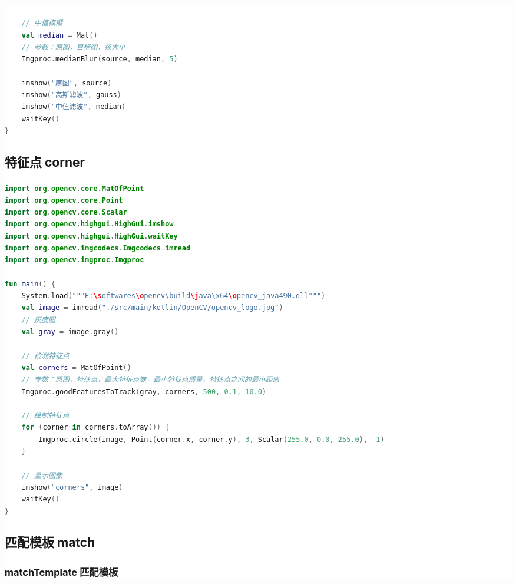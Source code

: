```kotlin

    // 中值模糊
    val median = Mat()
    // 参数：原图，目标图，核大小
    Imgproc.medianBlur(source, median, 5)

    imshow("原图", source)
    imshow("高斯滤波", gauss)
    imshow("中值滤波", median)
    waitKey()
}
```

## 特征点 corner

```kotlin
import org.opencv.core.MatOfPoint
import org.opencv.core.Point
import org.opencv.core.Scalar
import org.opencv.highgui.HighGui.imshow
import org.opencv.highgui.HighGui.waitKey
import org.opencv.imgcodecs.Imgcodecs.imread
import org.opencv.imgproc.Imgproc

fun main() {
    System.load("""E:\softwares\opencv\build\java\x64\opencv_java490.dll""")
    val image = imread("./src/main/kotlin/OpenCV/opencv_logo.jpg")
    // 灰度图
    val gray = image.gray()
    
    // 检测特征点
    val corners = MatOfPoint()
    // 参数：原图，特征点，最大特征点数，最小特征点质量，特征点之间的最小距离
    Imgproc.goodFeaturesToTrack(gray, corners, 500, 0.1, 10.0)

    // 绘制特征点
    for (corner in corners.toArray()) {
        Imgproc.circle(image, Point(corner.x, corner.y), 3, Scalar(255.0, 0.0, 255.0), -1)
    }

    // 显示图像
    imshow("corners", image)
    waitKey()
}
```

## 匹配模板 match

### matchTemplate 匹配模板
